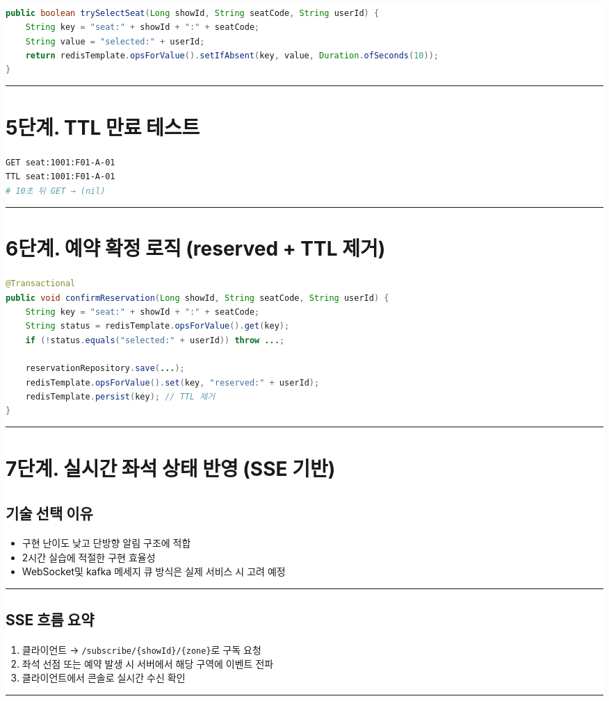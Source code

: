 ```java
public boolean trySelectSeat(Long showId, String seatCode, String userId) {
    String key = "seat:" + showId + ":" + seatCode;
    String value = "selected:" + userId;
    return redisTemplate.opsForValue().setIfAbsent(key, value, Duration.ofSeconds(10));
}
```

---

# 5단계. TTL 만료 테스트

```bash
GET seat:1001:F01-A-01
TTL seat:1001:F01-A-01
# 10초 뒤 GET → (nil)
```

---

# 6단계. 예약 확정 로직 (reserved + TTL 제거)

```java
@Transactional
public void confirmReservation(Long showId, String seatCode, String userId) {
    String key = "seat:" + showId + ":" + seatCode;
    String status = redisTemplate.opsForValue().get(key);
    if (!status.equals("selected:" + userId)) throw ...;

    reservationRepository.save(...);
    redisTemplate.opsForValue().set(key, "reserved:" + userId);
    redisTemplate.persist(key); // TTL 제거
}
```

---

# 7단계. 실시간 좌석 상태 반영 (SSE 기반)

## 기술 선택 이유

* 구현 난이도 낮고 단방향 알림 구조에 적합
* 2시간 실습에 적절한 구현 효율성
* WebSocket및 kafka 메세지 큐 방식은 실제 서비스 시 고려 예정

---

## SSE 흐름 요약

1. 클라이언트 → `/subscribe/{showId}/{zone}`로 구독 요청
2. 좌석 선점 또는 예약 발생 시 서버에서 해당 구역에 이벤트 전파
3. 클라이언트에서 콘솔로 실시간 수신 확인

---